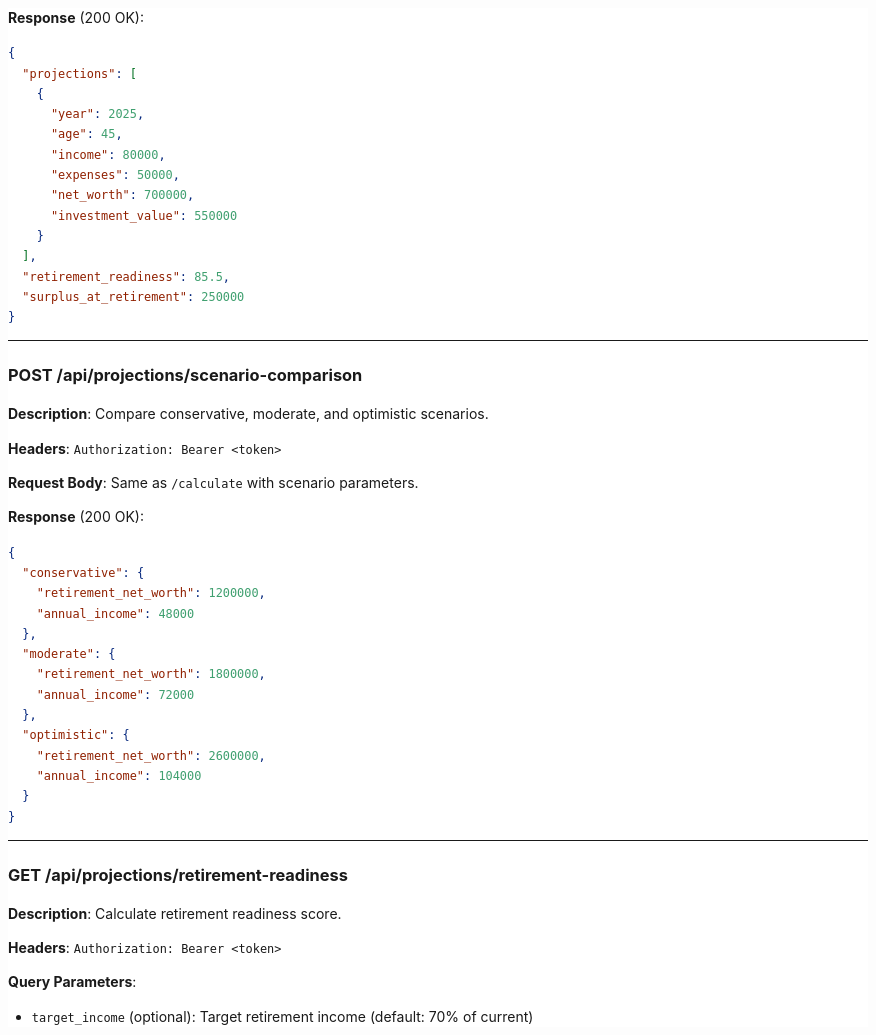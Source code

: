 **Response** (200 OK):
```json
{
  "projections": [
    {
      "year": 2025,
      "age": 45,
      "income": 80000,
      "expenses": 50000,
      "net_worth": 700000,
      "investment_value": 550000
    }
  ],
  "retirement_readiness": 85.5,
  "surplus_at_retirement": 250000
}
```

---

### POST /api/projections/scenario-comparison

**Description**: Compare conservative, moderate, and optimistic scenarios.

**Headers**: `Authorization: Bearer <token>`

**Request Body**: Same as `/calculate` with scenario parameters.

**Response** (200 OK):
```json
{
  "conservative": {
    "retirement_net_worth": 1200000,
    "annual_income": 48000
  },
  "moderate": {
    "retirement_net_worth": 1800000,
    "annual_income": 72000
  },
  "optimistic": {
    "retirement_net_worth": 2600000,
    "annual_income": 104000
  }
}
```

---

### GET /api/projections/retirement-readiness

**Description**: Calculate retirement readiness score.

**Headers**: `Authorization: Bearer <token>`

**Query Parameters**:
- `target_income` (optional): Target retirement income (default: 70% of current)
